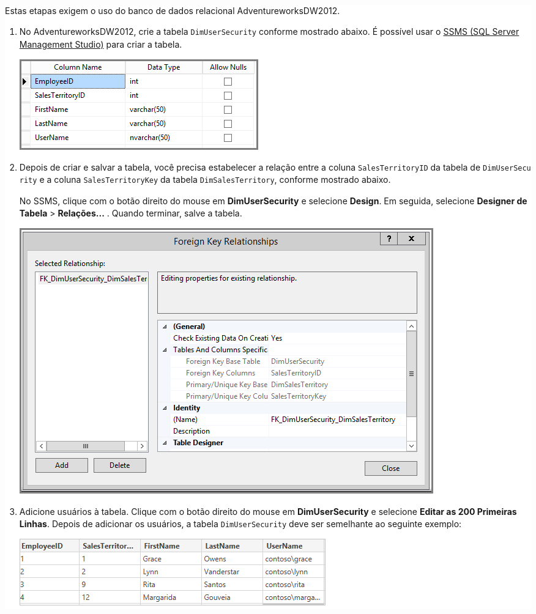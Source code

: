 Estas etapas exigem o uso do banco de dados relacional AdventureworksDW2012.

1. No AdventureworksDW2012, crie a tabela `DimUserSecurity` conforme mostrado abaixo. É possível usar o [SSMS (SQL Server Management Studio)](/sql/ssms/download-sql-server-management-studio-ssms) para criar a tabela.

   ![Criar tabela DimUserSecurity](media/desktop-tutorial-row-level-security-onprem-ssas-tabular/createusersecuritytable.png)

1. Depois de criar e salvar a tabela, você precisa estabelecer a relação entre a coluna `SalesTerritoryID` da tabela de `DimUserSecurity` e a coluna `SalesTerritoryKey` da tabela `DimSalesTerritory`, conforme mostrado abaixo.

   No SSMS, clique com o botão direito do mouse em **DimUserSecurity** e selecione **Design**. Em seguida, selecione **Designer de Tabela** > **Relações...** . Quando terminar, salve a tabela.

   ![Relações de Chaves Estrangeiras](media/desktop-tutorial-row-level-security-onprem-ssas-tabular/createusersecuritytable_keys.png)

1. Adicione usuários à tabela. Clique com o botão direito do mouse em **DimUserSecurity** e selecione **Editar as 200 Primeiras Linhas**. Depois de adicionar os usuários, a tabela `DimUserSecurity` deve ser semelhante ao seguinte exemplo:

   ![Tabela DimUserSecurity com usuários de exemplo](media/desktop-tutorial-row-level-security-onprem-ssas-tabular/createusersecuritytable_users.png)
